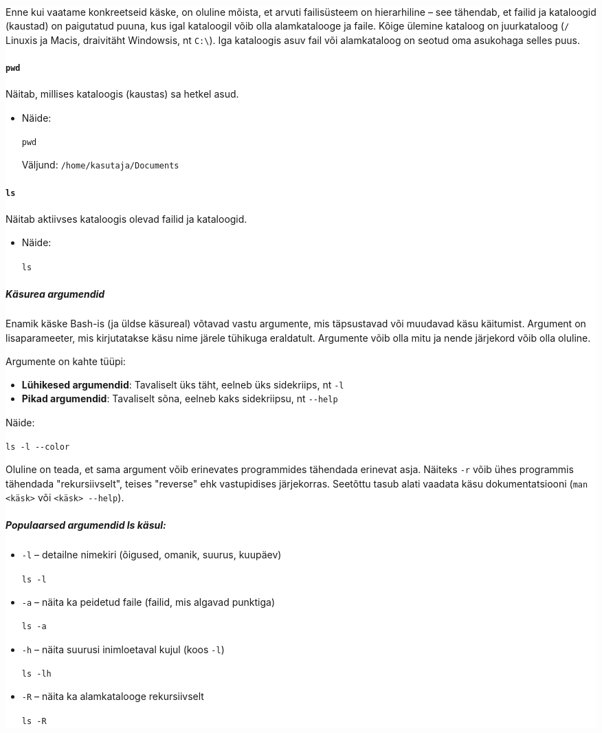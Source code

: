 Enne kui vaatame konkreetseid käske, on oluline mõista, et arvuti failisüsteem on hierarhiline – see tähendab, et failid ja kataloogid (kaustad) on paigutatud puuna, kus igal kataloogil võib olla alamkatalooge ja faile. Kõige ülemine kataloog on juurkataloog (`/` Linuxis ja Macis, draivitäht Windowsis, nt `C:\`). Iga kataloogis asuv fail või alamkataloog on seotud oma asukohaga selles puus.

#### `pwd`
Näitab, millises kataloogis (kaustas) sa hetkel asud.
- Näide:  
  ```
  pwd
  ```
  Väljund: `/home/kasutaja/Documents`

#### `ls`
Näitab aktiivses kataloogis olevad failid ja kataloogid.
- Näide:  
  ```
  ls
  ```

##### Käsurea argumendid

Enamik käske Bash-is (ja üldse käsureal) võtavad vastu argumente, mis täpsustavad või muudavad käsu käitumist. Argument on lisaparameeter, mis kirjutatakse käsu nime järele tühikuga eraldatult. Argumente võib olla mitu ja nende järjekord võib olla oluline.

Argumente on kahte tüüpi:
- **Lühikesed argumendid**: Tavaliselt üks täht, eelneb üks sidekriips, nt `-l`
- **Pikad argumendid**: Tavaliselt sõna, eelneb kaks sidekriipsu, nt `--help`

Näide:
```
ls -l --color
```

Oluline on teada, et sama argument võib erinevates programmides tähendada erinevat asja. Näiteks `-r` võib ühes programmis tähendada "rekursiivselt", teises "reverse" ehk vastupidises järjekorras. Seetõttu tasub alati vaadata käsu dokumentatsiooni (`man <käsk>` või `<käsk> --help`).

##### Populaarsed argumendid ls käsul:
  - `-l` – detailne nimekiri (õigused, omanik, suurus, kuupäev)
    ```
    ls -l
    ```
  - `-a` – näita ka peidetud faile (failid, mis algavad punktiga)
    ```
    ls -a
    ```
  - `-h` – näita suurusi inimloetaval kujul (koos `-l`)
    ```
    ls -lh
    ```
  - `-R` – näita ka alamkatalooge rekursiivselt
    ```
    ls -R
    ```
